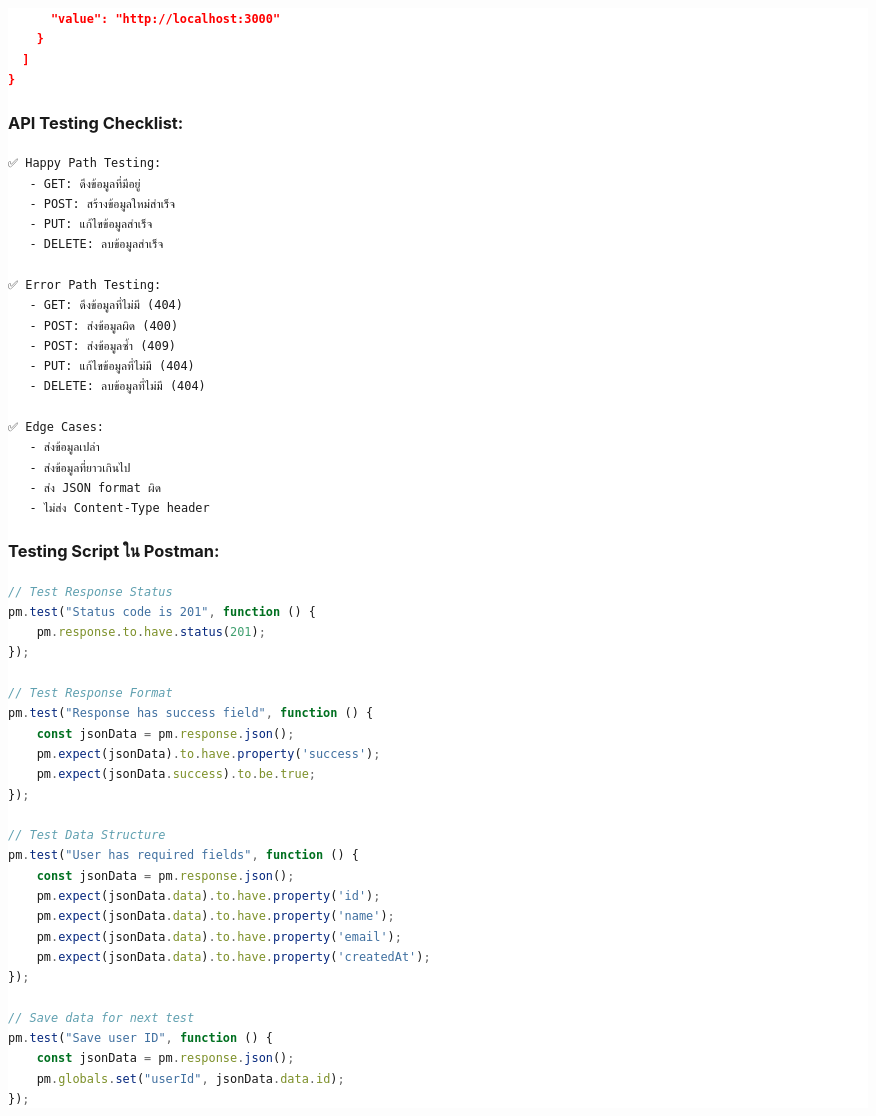 ```json
      "value": "http://localhost:3000"
    }
  ]
}
```

### **API Testing Checklist:**
```
✅ Happy Path Testing:
   - GET: ดึงข้อมูลที่มีอยู่
   - POST: สร้างข้อมูลใหม่สำเร็จ
   - PUT: แก้ไขข้อมูลสำเร็จ
   - DELETE: ลบข้อมูลสำเร็จ

✅ Error Path Testing:
   - GET: ดึงข้อมูลที่ไม่มี (404)
   - POST: ส่งข้อมูลผิด (400)
   - POST: ส่งข้อมูลซ้ำ (409)
   - PUT: แก้ไขข้อมูลที่ไม่มี (404)
   - DELETE: ลบข้อมูลที่ไม่มี (404)

✅ Edge Cases:
   - ส่งข้อมูลเปล่า
   - ส่งข้อมูลที่ยาวเกินไป
   - ส่ง JSON format ผิด
   - ไม่ส่ง Content-Type header
```

### **Testing Script ใน Postman:**
```javascript
// Test Response Status
pm.test("Status code is 201", function () {
    pm.response.to.have.status(201);
});

// Test Response Format
pm.test("Response has success field", function () {
    const jsonData = pm.response.json();
    pm.expect(jsonData).to.have.property('success');
    pm.expect(jsonData.success).to.be.true;
});

// Test Data Structure
pm.test("User has required fields", function () {
    const jsonData = pm.response.json();
    pm.expect(jsonData.data).to.have.property('id');
    pm.expect(jsonData.data).to.have.property('name');
    pm.expect(jsonData.data).to.have.property('email');
    pm.expect(jsonData.data).to.have.property('createdAt');
});

// Save data for next test
pm.test("Save user ID", function () {
    const jsonData = pm.response.json();
    pm.globals.set("userId", jsonData.data.id);
});
```
